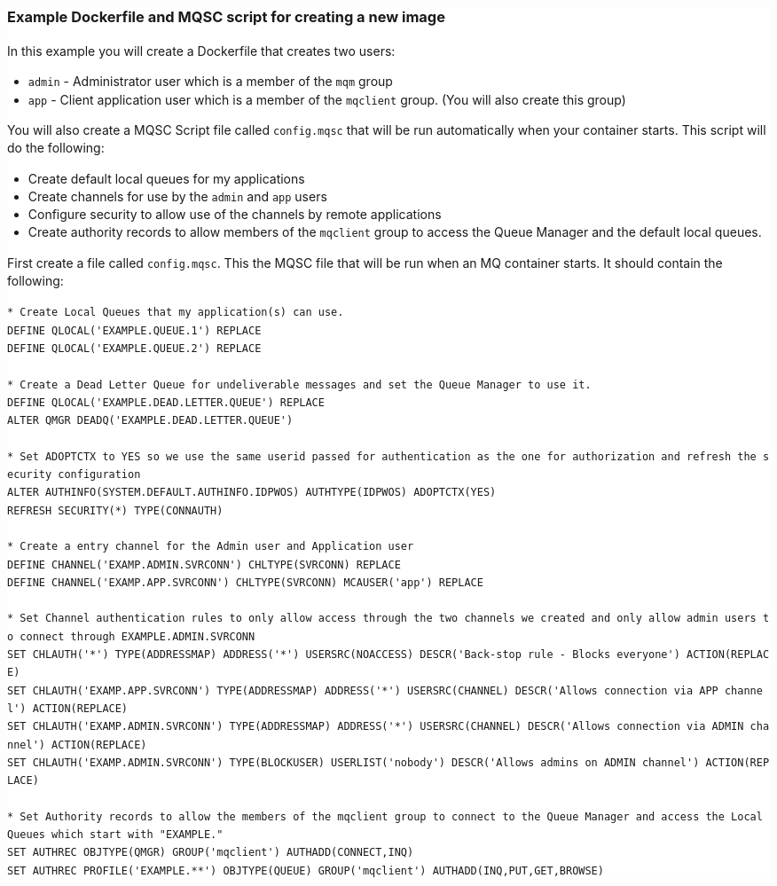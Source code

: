 ### Example Dockerfile and MQSC script for creating a new image
In this example you will create a Dockerfile that creates two users:
* `admin` - Administrator user which is a member of the `mqm` group
* `app` - Client application user which is a member of the `mqclient` group. (You will also create this group)

You will also create a MQSC Script file called `config.mqsc` that will be run automatically when your container starts. This script will do the following:
* Create default local queues for my applications
* Create channels for use by the `admin` and `app` users
* Configure security to allow use of the channels by remote applications
* Create authority records to allow members of the `mqclient` group to access the Queue Manager and the default local queues.

First create a file called `config.mqsc`. This the MQSC file that will be run when an MQ container starts. It should contain the following:

```
* Create Local Queues that my application(s) can use.
DEFINE QLOCAL('EXAMPLE.QUEUE.1') REPLACE
DEFINE QLOCAL('EXAMPLE.QUEUE.2') REPLACE

* Create a Dead Letter Queue for undeliverable messages and set the Queue Manager to use it.
DEFINE QLOCAL('EXAMPLE.DEAD.LETTER.QUEUE') REPLACE
ALTER QMGR DEADQ('EXAMPLE.DEAD.LETTER.QUEUE')

* Set ADOPTCTX to YES so we use the same userid passed for authentication as the one for authorization and refresh the security configuration
ALTER AUTHINFO(SYSTEM.DEFAULT.AUTHINFO.IDPWOS) AUTHTYPE(IDPWOS) ADOPTCTX(YES)
REFRESH SECURITY(*) TYPE(CONNAUTH)

* Create a entry channel for the Admin user and Application user
DEFINE CHANNEL('EXAMP.ADMIN.SVRCONN') CHLTYPE(SVRCONN) REPLACE
DEFINE CHANNEL('EXAMP.APP.SVRCONN') CHLTYPE(SVRCONN) MCAUSER('app') REPLACE

* Set Channel authentication rules to only allow access through the two channels we created and only allow admin users to connect through EXAMPLE.ADMIN.SVRCONN
SET CHLAUTH('*') TYPE(ADDRESSMAP) ADDRESS('*') USERSRC(NOACCESS) DESCR('Back-stop rule - Blocks everyone') ACTION(REPLACE)
SET CHLAUTH('EXAMP.APP.SVRCONN') TYPE(ADDRESSMAP) ADDRESS('*') USERSRC(CHANNEL) DESCR('Allows connection via APP channel') ACTION(REPLACE)
SET CHLAUTH('EXAMP.ADMIN.SVRCONN') TYPE(ADDRESSMAP) ADDRESS('*') USERSRC(CHANNEL) DESCR('Allows connection via ADMIN channel') ACTION(REPLACE)
SET CHLAUTH('EXAMP.ADMIN.SVRCONN') TYPE(BLOCKUSER) USERLIST('nobody') DESCR('Allows admins on ADMIN channel') ACTION(REPLACE)

* Set Authority records to allow the members of the mqclient group to connect to the Queue Manager and access the Local Queues which start with "EXAMPLE."
SET AUTHREC OBJTYPE(QMGR) GROUP('mqclient') AUTHADD(CONNECT,INQ)
SET AUTHREC PROFILE('EXAMPLE.**') OBJTYPE(QUEUE) GROUP('mqclient') AUTHADD(INQ,PUT,GET,BROWSE)
```

